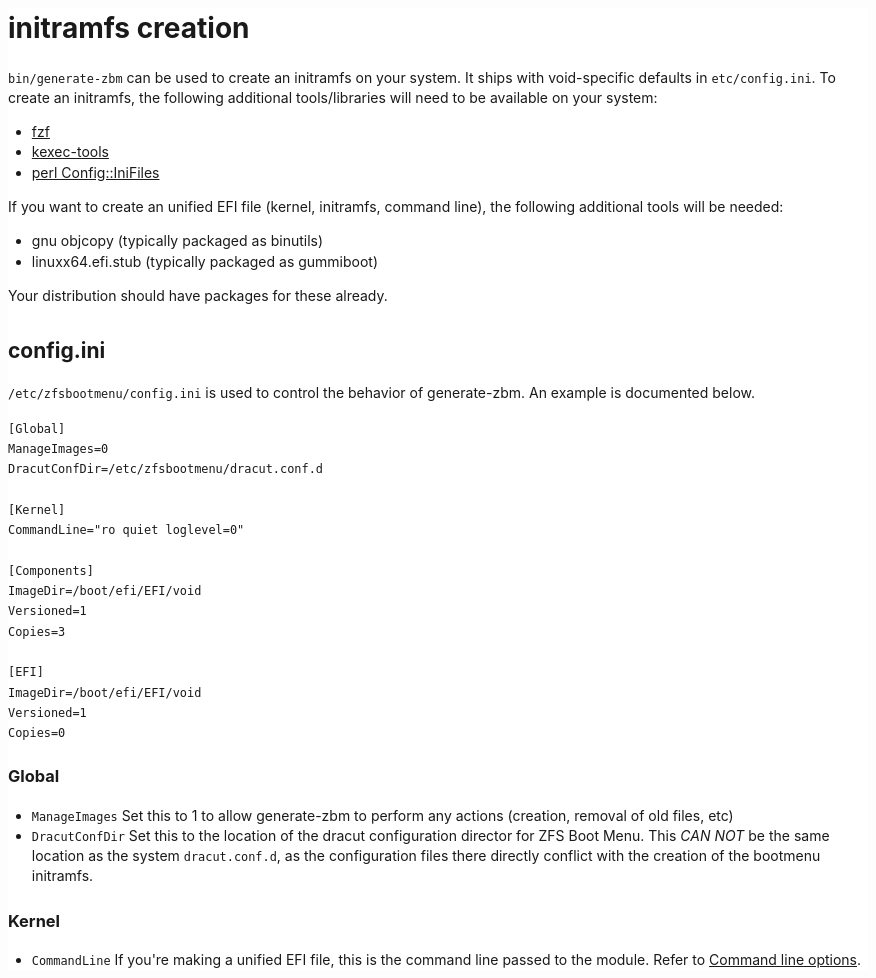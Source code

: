 
# initramfs creation

`bin/generate-zbm` can be used to create an initramfs on your system. It ships with void-specific defaults in `etc/config.ini`. To create an initramfs, the following additional tools/libraries will need to be available on your system:

 * [fzf](https://github.com/junegunn/fzf)
 * [kexec-tools](https://github.com/horms/kexec-tools)
 * [perl Config::IniFiles](https://metacpan.org/pod/Config::IniFiles)

If you want to create an unified EFI file (kernel, initramfs, command line), the following additional tools will be needed:

* gnu objcopy (typically packaged as binutils)
* linuxx64.efi.stub (typically packaged as gummiboot)

Your distribution should have packages for these already.

## config.ini

`/etc/zfsbootmenu/config.ini` is used to control the behavior of generate-zbm. An example is documented below.

```
[Global]
ManageImages=0
DracutConfDir=/etc/zfsbootmenu/dracut.conf.d

[Kernel]
CommandLine="ro quiet loglevel=0"

[Components]
ImageDir=/boot/efi/EFI/void
Versioned=1
Copies=3

[EFI]
ImageDir=/boot/efi/EFI/void
Versioned=1
Copies=0
```

### Global
* `ManageImages` Set this to 1 to allow generate-zbm to perform any actions (creation, removal of old files, etc)
* `DracutConfDir` Set this to the location of the dracut configuration director for ZFS Boot Menu. This *CAN NOT* be the same location as the system `dracut.conf.d`, as the configuration files there directly conflict with the creation of the bootmenu initramfs.

### Kernel
* `CommandLine` If you're making a unified EFI file, this is the command line passed to the module. Refer to [Command line options](README.md#command-line-options).
